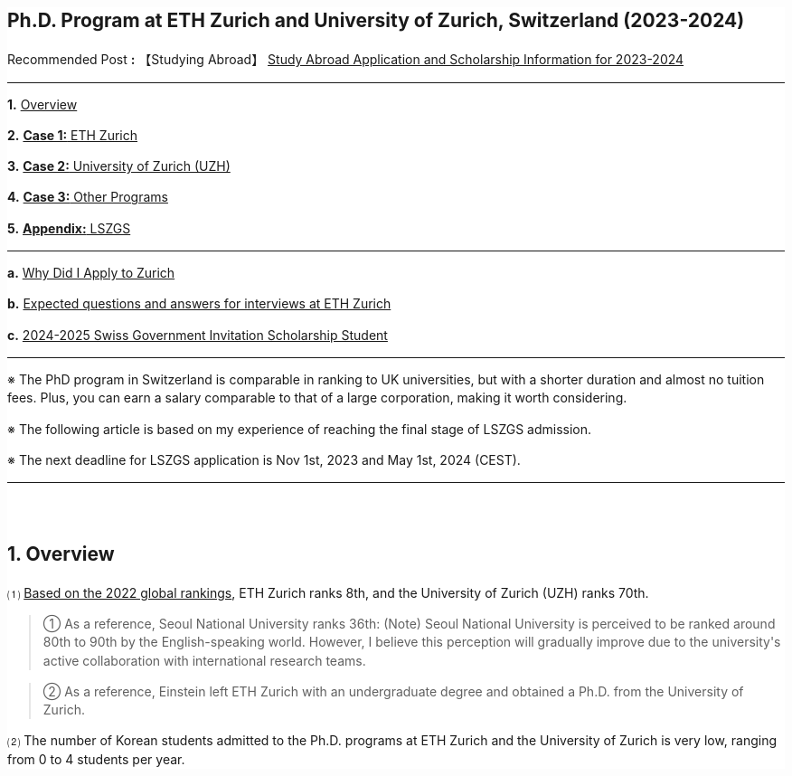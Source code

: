 ## **Ph.D. Program at ETH Zurich and University of Zurich, Switzerland (2023-2024)**

Recommended Post **:** 【Studying Abroad】 [Study Abroad Application and Scholarship Information for 2023-2024](https://jb243.github.io/pages/2194)

---

**1.** [Overview](#1-overview)

**2.** [**Case 1:** ETH Zurich](#2-case-1-eth-zurich)

**3.** [**Case 2:** University of Zurich (UZH)](#3-case-2-university-of-zurich-uzh)

**4.** [**Case 3:** Other Programs](#4-case-3-other-programs)

**5.** [**Appendix:** LSZGS](#5-appendix-lszgs-life-science-zurich-graduate-school)

---

**a.** [Why Did I Apply to Zurich](https://jb243.github.io/pages/2327)

**b.** [Expected questions and answers for interviews at ETH Zurich](https://nate9389.tistory.com/2360)

**c.** [2024-2025 Swiss Government Invitation Scholarship Student](http://niied.go.kr/user/nd83075.do?View&searchWord=&itemShCd1=&page=1&pageSC=SORT_ORDER&pageSO=DESC&dmlType=&pageST=SUBJECT&pageSV=&boardNo=00010353&surveyVal=1&surveyVal=2&surveyVal=3&surveyVal=4&surveyVal=5&surveyContent=&site_link=http://www.moe.go.kr#attachdown)

---

※ The PhD program in Switzerland is comparable in ranking to UK universities, but with a shorter duration and almost no tuition fees. Plus, you can earn a salary comparable to that of a large corporation, making it worth considering.

※ The following article is based on my experience of reaching the final stage of LSZGS admission.
 
※ The next deadline for LSZGS application is Nov 1st, 2023 and May 1st, 2024 (CEST).

---

<br>

## **1. Overview**

⑴ [Based on the 2022 global rankings](https://www.topuniversities.com/university-rankings/world-university-rankings/2022), ETH Zurich ranks 8th, and the University of Zurich (UZH) ranks 70th.

> ① As a reference, Seoul National University ranks 36th: (Note) Seoul National University is perceived to be ranked around 80th to 90th by the English-speaking world. However, I believe this perception will gradually improve due to the university's active collaboration with international research teams.

> ② As a reference, Einstein left ETH Zurich with an undergraduate degree and obtained a Ph.D. from the University of Zurich.

⑵ The number of Korean students admitted to the Ph.D. programs at ETH Zurich and the University of Zurich is very low, ranging from 0 to 4 students per year.
